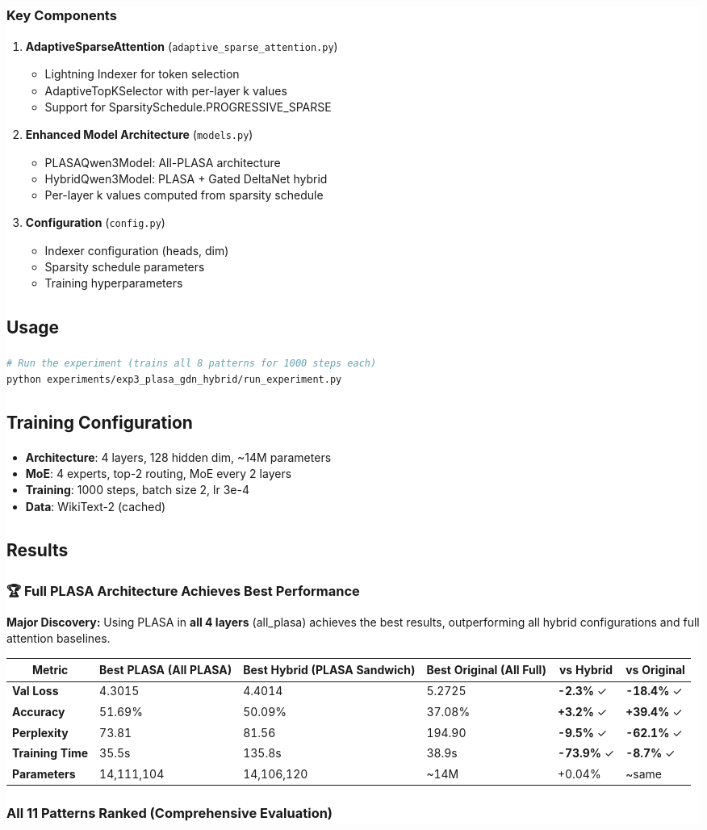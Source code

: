### Key Components

1. **AdaptiveSparseAttention** (`adaptive_sparse_attention.py`)
   - Lightning Indexer for token selection
   - AdaptiveTopKSelector with per-layer k values
   - Support for SparsitySchedule.PROGRESSIVE_SPARSE

2. **Enhanced Model Architecture** (`models.py`)
   - PLASAQwen3Model: All-PLASA architecture
   - HybridQwen3Model: PLASA + Gated DeltaNet hybrid
   - Per-layer k values computed from sparsity schedule

3. **Configuration** (`config.py`)
   - Indexer configuration (heads, dim)
   - Sparsity schedule parameters
   - Training hyperparameters

## Usage

```bash
# Run the experiment (trains all 8 patterns for 1000 steps each)
python experiments/exp3_plasa_gdn_hybrid/run_experiment.py
```

## Training Configuration

- **Architecture**: 4 layers, 128 hidden dim, ~14M parameters
- **MoE**: 4 experts, top-2 routing, MoE every 2 layers
- **Training**: 1000 steps, batch size 2, lr 3e-4
- **Data**: WikiText-2 (cached)

## Results

### 🏆 Full PLASA Architecture Achieves Best Performance

**Major Discovery:** Using PLASA in **all 4 layers** (all_plasa) achieves the best results, outperforming all hybrid configurations and full attention baselines.

| Metric | Best PLASA (All PLASA) | Best Hybrid (PLASA Sandwich) | Best Original (All Full) | vs Hybrid | vs Original |
|--------|------------------------|------------------------------|--------------------------|-----------|-------------|
| **Val Loss** | 4.3015 | 4.4014 | 5.2725 | **-2.3%** ✓ | **-18.4%** ✓ |
| **Accuracy** | 51.69% | 50.09% | 37.08% | **+3.2%** ✓ | **+39.4%** ✓ |
| **Perplexity** | 73.81 | 81.56 | 194.90 | **-9.5%** ✓ | **-62.1%** ✓ |
| **Training Time** | 35.5s | 135.8s | 38.9s | **-73.9%** ✓ | **-8.7%** ✓ |
| **Parameters** | 14,111,104 | 14,106,120 | ~14M | +0.04% | ~same |

### All 11 Patterns Ranked (Comprehensive Evaluation)
